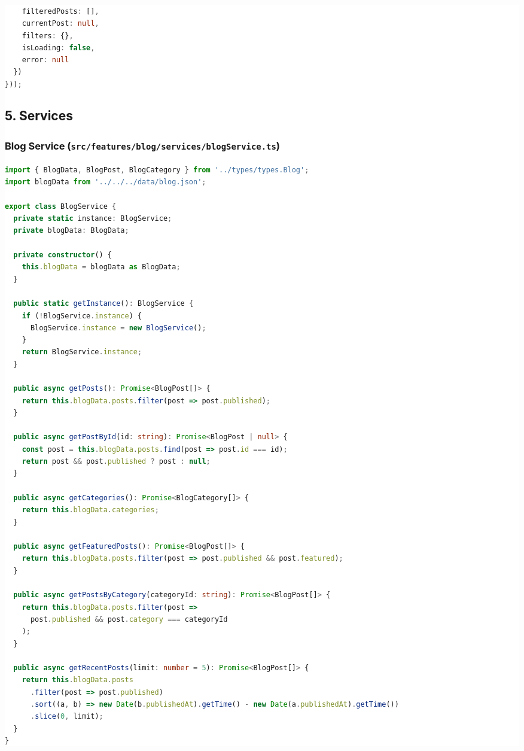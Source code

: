```typescript
    filteredPosts: [],
    currentPost: null,
    filters: {},
    isLoading: false,
    error: null
  })
}));
```

## 5. Services

### Blog Service (`src/features/blog/services/blogService.ts`)
```typescript
import { BlogData, BlogPost, BlogCategory } from '../types/types.Blog';
import blogData from '../../../data/blog.json';

export class BlogService {
  private static instance: BlogService;
  private blogData: BlogData;

  private constructor() {
    this.blogData = blogData as BlogData;
  }

  public static getInstance(): BlogService {
    if (!BlogService.instance) {
      BlogService.instance = new BlogService();
    }
    return BlogService.instance;
  }

  public async getPosts(): Promise<BlogPost[]> {
    return this.blogData.posts.filter(post => post.published);
  }

  public async getPostById(id: string): Promise<BlogPost | null> {
    const post = this.blogData.posts.find(post => post.id === id);
    return post && post.published ? post : null;
  }

  public async getCategories(): Promise<BlogCategory[]> {
    return this.blogData.categories;
  }

  public async getFeaturedPosts(): Promise<BlogPost[]> {
    return this.blogData.posts.filter(post => post.published && post.featured);
  }

  public async getPostsByCategory(categoryId: string): Promise<BlogPost[]> {
    return this.blogData.posts.filter(post => 
      post.published && post.category === categoryId
    );
  }

  public async getRecentPosts(limit: number = 5): Promise<BlogPost[]> {
    return this.blogData.posts
      .filter(post => post.published)
      .sort((a, b) => new Date(b.publishedAt).getTime() - new Date(a.publishedAt).getTime())
      .slice(0, limit);
  }
}
```